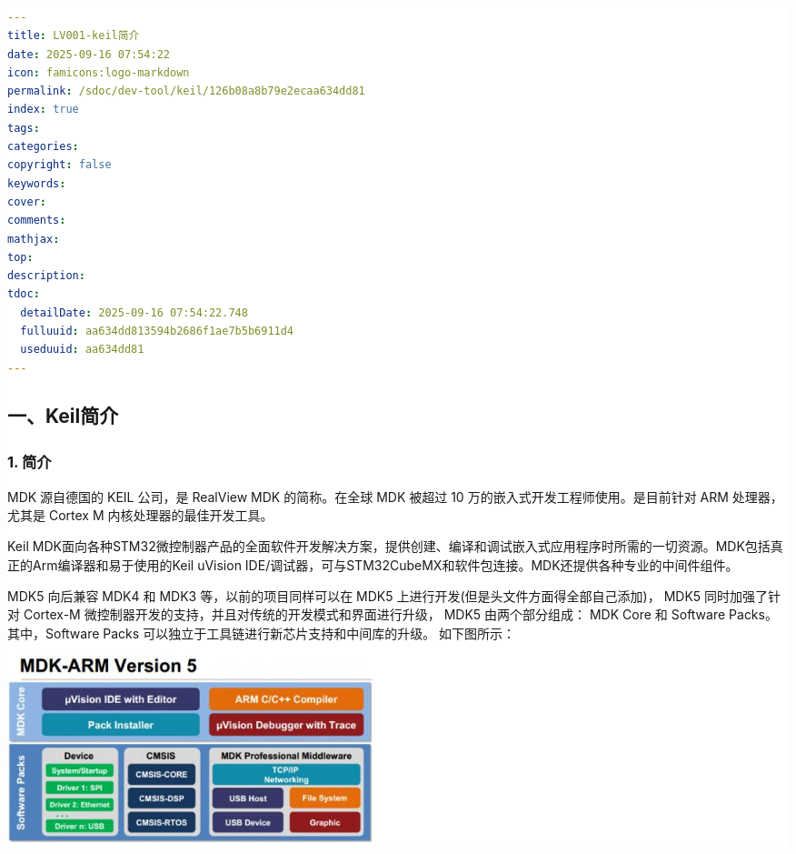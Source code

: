 ```yaml
---
title: LV001-keil简介
date: 2025-09-16 07:54:22
icon: famicons:logo-markdown
permalink: /sdoc/dev-tool/keil/126b08a8b79e2ecaa634dd81
index: true
tags:
categories:
copyright: false
keywords:
cover:
comments:
mathjax:
top:
description:
tdoc:
  detailDate: 2025-09-16 07:54:22.748
  fulluuid: aa634dd813594b2686f1ae7b5b6911d4
  useduuid: aa634dd81
---
```





## 一、Keil简介

### 1. 简介

MDK 源自德国的 KEIL 公司，是 RealView MDK 的简称。在全球 MDK 被超过 10 万的嵌入式开发工程师使用。是目前针对 ARM 处理器，尤其是 Cortex M 内核处理器的最佳开发工具。  

Keil MDK面向各种STM32微控制器产品的全面软件开发解决方案，提供创建、编译和调试嵌入式应用程序时所需的一切资源。MDK包括真正的Arm编译器和易于使用的Keil uVision IDE/调试器，可与STM32CubeMX和软件包连接。MDK还提供各种专业的中间件组件。

MDK5 向后兼容 MDK4 和 MDK3 等，以前的项目同样可以在 MDK5 上进行开发(但是头文件方面得全部自己添加)， MDK5 同时加强了针对 Cortex-M 微控制器开发的支持，并且对传统的开发模式和界面进行升级， MDK5 由两个部分组成： MDK Core 和 Software Packs。其中，Software Packs 可以独立于工具链进行新芯片支持和中间库的升级。 如下图所示：

<img src="./LV001-keil简介/img/image-20230419224850008.png" alt="image-20230419224850008" style="zoom: 80%;" />
